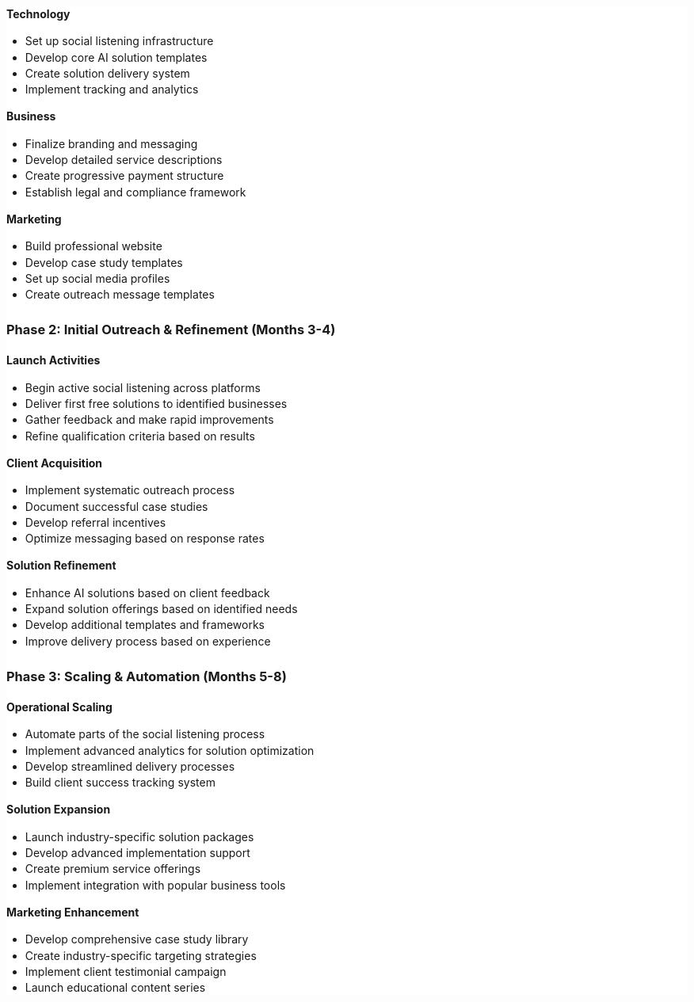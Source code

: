 **Technology**
- Set up social listening infrastructure
- Develop core AI solution templates
- Create solution delivery system
- Implement tracking and analytics

**Business**
- Finalize branding and messaging
- Develop detailed service descriptions
- Create progressive payment structure
- Establish legal and compliance framework

**Marketing**
- Build professional website
- Develop case study templates
- Set up social media profiles
- Create outreach message templates

### Phase 2: Initial Outreach & Refinement (Months 3-4)

**Launch Activities**
- Begin active social listening across platforms
- Deliver first free solutions to identified businesses
- Gather feedback and make rapid improvements
- Refine qualification criteria based on results

**Client Acquisition**
- Implement systematic outreach process
- Document successful case studies
- Develop referral incentives
- Optimize messaging based on response rates

**Solution Refinement**
- Enhance AI solutions based on client feedback
- Expand solution offerings based on identified needs
- Develop additional templates and frameworks
- Improve delivery process based on experience

### Phase 3: Scaling & Automation (Months 5-8)

**Operational Scaling**
- Automate parts of the social listening process
- Implement advanced analytics for solution optimization
- Develop streamlined delivery processes
- Build client success tracking system

**Solution Expansion**
- Launch industry-specific solution packages
- Develop advanced implementation support
- Create premium service offerings
- Implement integration with popular business tools

**Marketing Enhancement**
- Develop comprehensive case study library
- Create industry-specific targeting strategies
- Implement client testimonial campaign
- Launch educational content series
